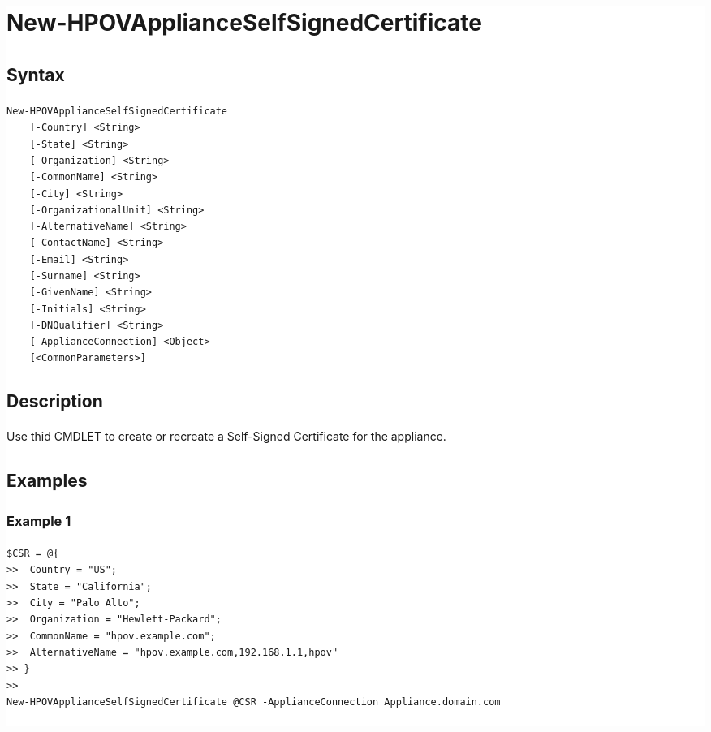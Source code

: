 ﻿---
description: Create a new appliance Self-Signed Certificate.
---

# New-HPOVApplianceSelfSignedCertificate

## Syntax

```text
New-HPOVApplianceSelfSignedCertificate
    [-Country] <String>
    [-State] <String>
    [-Organization] <String>
    [-CommonName] <String>
    [-City] <String>
    [-OrganizationalUnit] <String>
    [-AlternativeName] <String>
    [-ContactName] <String>
    [-Email] <String>
    [-Surname] <String>
    [-GivenName] <String>
    [-Initials] <String>
    [-DNQualifier] <String>
    [-ApplianceConnection] <Object>
    [<CommonParameters>]
```

## Description

Use thid CMDLET to create or recreate a Self-Signed Certificate for the appliance.

## Examples

###  Example 1 

```text
$CSR = @{
>> 	Country = "US";
>>  State = "California";
>>  City = "Palo Alto";
>>  Organization = "Hewlett-Packard";
>>  CommonName = "hpov.example.com";
>>  AlternativeName = "hpov.example.com,192.168.1.1,hpov"
>> }
>>
New-HPOVApplianceSelfSignedCertificate @CSR -ApplianceConnection Appliance.domain.com


```
